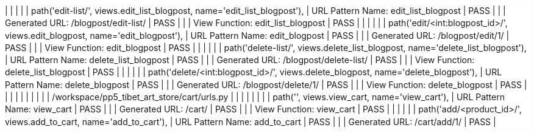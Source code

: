 |                                                                                                                                                      |                                                                |      |
| path('edit-list/', views.edit_list_blogpost, name\='edit_list_blogpost'),                                                                           | URL Pattern Name: edit_list_blogpost                           | PASS |
|                                                                                                                                                     | Generated URL: /blogpost/edit-list/                            | PASS |
|                                                                                                                                                     | View Function: edit_list_blogpost                              | PASS |
|                                                                                                                                                      |                                                                |      |
| path('edit/\<int:blogpost_id\>/', views.edit_blogpost, name\='edit_blogpost'),                                                                        | URL Pattern Name: edit_blogpost                                | PASS |
|                                                                                                                                                     | Generated URL: /blogpost/edit/1/                               | PASS |
|                                                                                                                                                     | View Function: edit_blogpost                                   | PASS |
|                                                                                                                                                      |                                                                |      |
| path('delete-list/', views.delete_list_blogpost, name\='delete_list_blogpost'),                                                                     | URL Pattern Name: delete_list_blogpost                         | PASS |
|                                                                                                                                                     | Generated URL: /blogpost/delete-list/                          | PASS |
|                                                                                                                                                     | View Function: delete_list_blogpost                            | PASS |
|                                                                                                                                                      |                                                                |      |
| path('delete/\<int:blogpost_id\>/', views.delete_blogpost, name\='delete_blogpost'),                                                                  | URL Pattern Name: delete_blogpost                              | PASS |
|                                                                                                                                                     | Generated URL: /blogpost/delete/1/                             | PASS |
|                                                                                                                                                     | View Function: delete_blogpost                                 | PASS |
|                                                                                                                                                     |                                                                |      |
|                                                                                                                                                      |                                                                |      |
| /workspace/pp5_tibet_art_store/cart/urls.py                                                                                                         |                                                                |      |
|                                                                                                                                                      |                                                                |      |
| path('', views.view_cart, name\='view_cart'),                                                                                                       | URL Pattern Name: view_cart                                    | PASS |
|                                                                                                                                                     | Generated URL: /cart/                                          | PASS |
|                                                                                                                                                     | View Function: view_cart                                       | PASS |
|                                                                                                                                                      |                                                                |      |
| path('add/\<product_id\>/', views.add_to_cart, name\='add_to_cart'),                                                                                  | URL Pattern Name: add_to_cart                                  | PASS |
|                                                                                                                                                     | Generated URL: /cart/add/1/                                    | PASS |